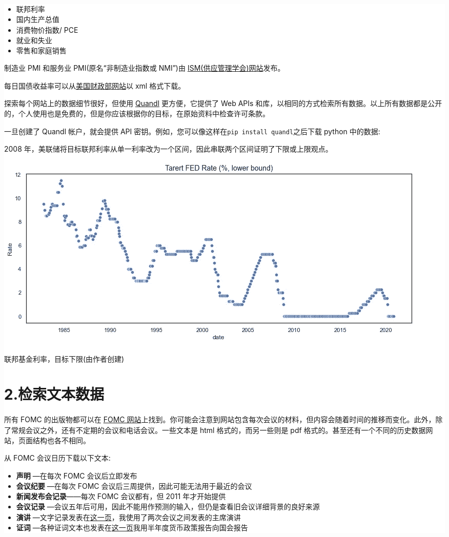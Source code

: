 *   联邦利率
*   国内生产总值
*   消费物价指数/ PCE
*   就业和失业
*   零售和家庭销售

制造业 PMI 和服务业 PMI(原名“非制造业指数或 NMI”)由 [ISM(供应管理学会)网站](https://www.ismworld.org/supply-management-news-and-reports/reports/ism-report-on-business/)发布。

每日国债收益率可以从[美国财政部网站](https://www.treasury.gov/resource-center/data-chart-center/interest-rates/pages/textview.aspx?data=yield)以 xml 格式下载。

探索每个网站上的数据细节很好，但使用 [Quandl](https://www.quandl.com/) 更方便，它提供了 Web APIs 和库，以相同的方式检索所有数据。以上所有数据都是公开的，个人使用也是免费的，但是你应该根据你的目标，在原始资料中检查许可条款。

一旦创建了 Quandl 帐户，就会提供 API 密钥。例如，您可以像这样在`pip install quandl`之后下载 python 中的数据:

2008 年，美联储将目标联邦利率从单一利率改为一个区间，因此串联两个区间证明了下限或上限观点。

![](img/e99b7b6d565ee9e55bd20148018eea74.png)

联邦基金利率，目标下限(由作者创建)

# 2.检索文本数据

所有 FOMC 的出版物都可以在 [FOMC 网站](https://www.federalreserve.gov/monetarypolicy/fomccalendars.htm)上找到。你可能会注意到网站包含每次会议的材料，但内容会随着时间的推移而变化。此外，除了常规会议之外，还有不定期的会议和电话会议。一些文本是 html 格式的，而另一些则是 pdf 格式的。甚至还有一个不同的历史数据网站，页面结构也各不相同。

从 FOMC 会议日历下载以下文本:

*   **声明** —在每次 FOMC 会议后立即发布
*   **会议纪要** —在每次 FOMC 会议后三周提供，因此可能无法用于最近的会议
*   **新闻发布会记录**——每次 FOMC 会议都有，但 2011 年才开始提供
*   **会议记录** —会议五年后可用，因此不能用作预测的输入，但仍是查看旧会议详细背景的良好来源
*   **演讲** —文字记录发表在[这一页](https://www.federalreserve.gov/newsevents/speeches.htm)，我使用了两次会议之间发表的主席演讲
*   **证词** —各种证词文本也发表在[这一页](https://www.federalreserve.gov/newsevents/testimony.htm)我用半年度货币政策报告向国会报告
